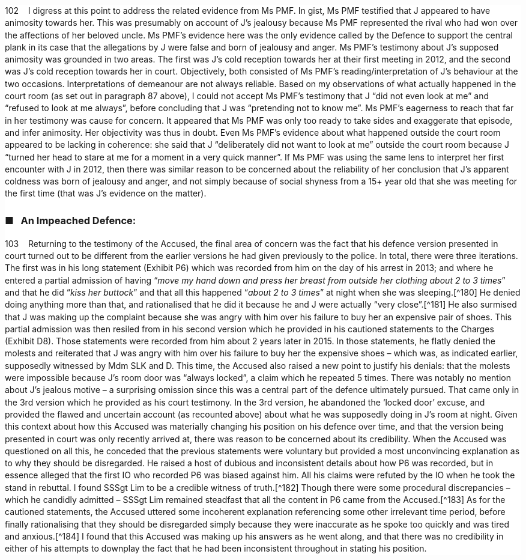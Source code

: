 102    I digress at this point to address the related evidence from Ms PMF. In gist, Ms PMF testified that J appeared to have animosity towards her. This was presumably on account of J’s jealousy because Ms PMF represented the rival who had won over the affections of her beloved uncle. Ms PMF’s evidence here was the only evidence called by the Defence to support the central plank in its case that the allegations by J were false and born of jealousy and anger. Ms PMF’s testimony about J’s supposed animosity was grounded in two areas. The first was J’s cold reception towards her at their first meeting in 2012, and the second was J’s cold reception towards her in court. Objectively, both consisted of Ms PMF’s reading/interpretation of J’s behaviour at the two occasions. Interpretations of demeanour are not always reliable. Based on my observations of what actually happened in the court room (as set out in paragraph 87 above), I could not accept Ms PMF’s testimony that J “did not even look at me” and “refused to look at me always”, before concluding that J was “pretending not to know me”. Ms PMF’s eagerness to reach that far in her testimony was cause for concern. It appeared that Ms PMF was only too ready to take sides and exaggerate that episode, and infer animosity. Her objectivity was thus in doubt. Even Ms PMF’s evidence about what happened outside the court room appeared to be lacking in coherence: she said that J “deliberately did not want to look at me” outside the court room because J “turned her head to stare at me for a moment in a very quick manner”. If Ms PMF was using the same lens to interpret her first encounter with J in 2012, then there was similar reason to be concerned about the reliability of her conclusion that J’s apparent coldness was born of jealousy and anger, and not simply because of social shyness from a 15+ year old that she was meeting for the first time (that was J’s evidence on the matter).

### ■   An Impeached Defence:

103    Returning to the testimony of the Accused, the final area of concern was the fact that his defence version presented in court turned out to be different from the earlier versions he had given previously to the police. In total, there were three iterations. The first was in his long statement (Exhibit P6) which was recorded from him on the day of his arrest in 2013; and where he entered a partial admission of having “_move my hand down and press her breast from outside her clothing about 2 to 3 times_” and that he did “_kiss her buttock_” and that all this happened “_about 2 to 3 times_” at night when she was sleeping.[^180] He denied doing anything more than that, and rationalised that he did it because he and J were actually “very close”.[^181] He also surmised that J was making up the complaint because she was angry with him over his failure to buy her an expensive pair of shoes. This partial admission was then resiled from in his second version which he provided in his cautioned statements to the Charges (Exhibit D8). Those statements were recorded from him about 2 years later in 2015. In those statements, he flatly denied the molests and reiterated that J was angry with him over his failure to buy her the expensive shoes – which was, as indicated earlier, supposedly witnessed by Mdm SLK and D. This time, the Accused also raised a new point to justify his denials: that the molests were impossible because J’s room door was “always locked”, a claim which he repeated 5 times. There was notably no mention about J’s jealous motive – a surprising omission since this was a central part of the defence ultimately pursued. That came only in the 3rd version which he provided as his court testimony. In the 3rd version, he abandoned the ‘locked door’ excuse, and provided the flawed and uncertain account (as recounted above) about what he was supposedly doing in J’s room at night. Given this context about how this Accused was materially changing his position on his defence over time, and that the version being presented in court was only recently arrived at, there was reason to be concerned about its credibility. When the Accused was questioned on all this, he conceded that the previous statements were voluntary but provided a most unconvincing explanation as to why they should be disregarded. He raised a host of dubious and inconsistent details about how P6 was recorded, but in essence alleged that the first IO who recorded P6 was biased against him. All his claims were refuted by the IO when he took the stand in rebuttal. I found SSSgt Lim to be a credible witness of truth.[^182] Though there were some procedural discrepancies – which he candidly admitted – SSSgt Lim remained steadfast that all the content in P6 came from the Accused.[^183] As for the cautioned statements, the Accused uttered some incoherent explanation referencing some other irrelevant time period, before finally rationalising that they should be disregarded simply because they were inaccurate as he spoke too quickly and was tired and anxious.[^184] I found that this Accused was making up his answers as he went along, and that there was no credibility in either of his attempts to downplay the fact that he had been inconsistent throughout in stating his position.
